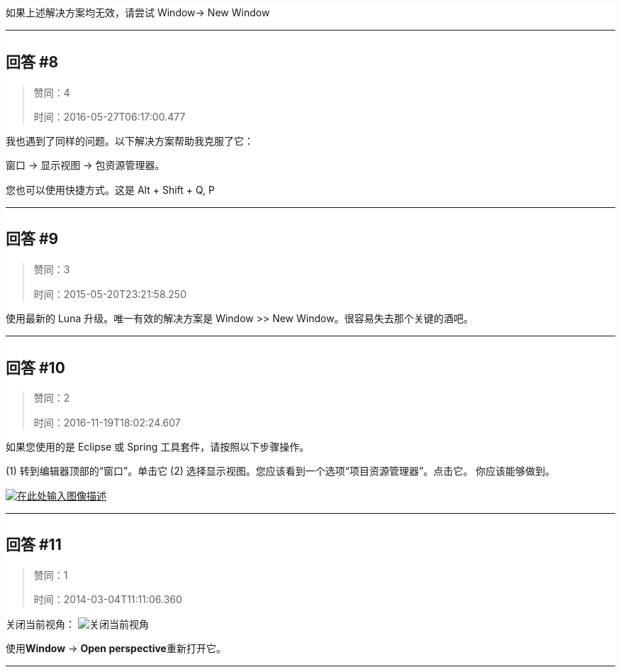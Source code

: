 如果上述解决方案均无效，请尝试 Window-> New Window

* * *

## 回答 #8

> 赞同：4
> 
> 时间：2016-05-27T06:17:00.477

我也遇到了同样的问题。以下解决方案帮助我克服了它：

窗口 -> 显示视图 -> 包资源管理器。

您也可以使用快捷方式。这是 Alt + Shift + Q, P

* * *

## 回答 #9

> 赞同：3
> 
> 时间：2015-05-20T23:21:58.250

使用最新的 Luna 升级。唯一有效的解决方案是 Window >> New Window。很容易失去那个关键的酒吧。

* * *

## 回答 #10

> 赞同：2
> 
> 时间：2016-11-19T18:02:24.607

如果您使用的是 Eclipse 或 Spring 工具套件，请按照以下步骤操作。

(1) 转到编辑器顶部的“窗口”。单击它
(2) 选择显示视图。您应该看到一个选项“项目资源管理器”。点击它。
你应该能够做到。

[![在此处输入图像描述](../Images/4940de3389c4c66dc9b96408ed1fa42f.png)](https://i.stack.imgur.com/F8vYP.jpg)

* * *

## 回答 #11

> 赞同：1
> 
> 时间：2014-03-04T11:11:06.360

关闭当前视角：
![关闭当前视角](../Images/a656b8d32e7bdf6794b6fd7b66452e3d.png)

使用**Window** -> **Open perspective**重新打开它。

* * *
